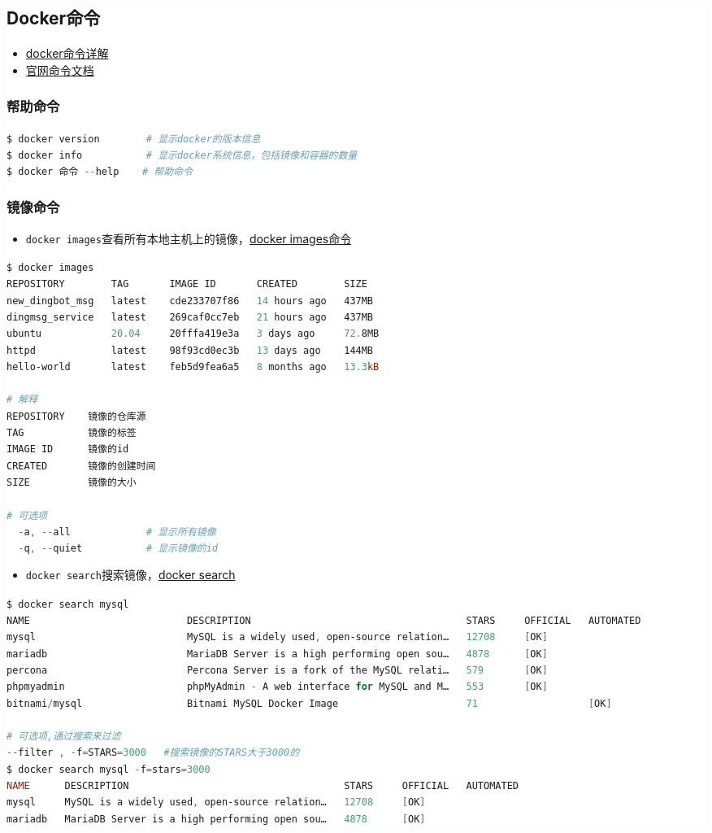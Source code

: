 ## Docker命令
* [docker命令详解](https://segmentfault.com/a/1190000008876540)
* [官网命令文档](https://docs.docker.com/engine/reference/commandline/)
### 帮助命令
```powershell
$ docker version        # 显示docker的版本信息
$ docker info           # 显示docker系统信息，包括镜像和容器的数量
$ docker 命令 --help    # 帮助命令
```

### 镜像命令
* `docker images`查看所有本地主机上的镜像，[docker images命令](https://docs.docker.com/engine/reference/commandline/images/)
```powershell
$ docker images
REPOSITORY        TAG       IMAGE ID       CREATED        SIZE
new_dingbot_msg   latest    cde233707f86   14 hours ago   437MB
dingmsg_service   latest    269caf0cc7eb   21 hours ago   437MB
ubuntu            20.04     20fffa419e3a   3 days ago     72.8MB
httpd             latest    98f93cd0ec3b   13 days ago    144MB
hello-world       latest    feb5d9fea6a5   8 months ago   13.3kB

# 解释
REPOSITORY    镜像的仓库源
TAG           镜像的标签
IMAGE ID      镜像的id
CREATED       镜像的创建时间
SIZE          镜像的大小

# 可选项
  -a, --all             # 显示所有镜像
  -q, --quiet           # 显示镜像的id
```

* `docker search`搜索镜像，[docker search](https://docs.docker.com/engine/reference/commandline/search/)
```powershell
$ docker search mysql
NAME                           DESCRIPTION                                     STARS     OFFICIAL   AUTOMATED
mysql                          MySQL is a widely used, open-source relation…   12708     [OK]       
mariadb                        MariaDB Server is a high performing open sou…   4878      [OK]       
percona                        Percona Server is a fork of the MySQL relati…   579       [OK]       
phpmyadmin                     phpMyAdmin - A web interface for MySQL and M…   553       [OK]       
bitnami/mysql                  Bitnami MySQL Docker Image                      71                   [OK]

# 可选项,通过搜索来过滤
--filter , -f=STARS=3000   #搜索镜像的STARS大于3000的
$ docker search mysql -f=stars=3000
NAME      DESCRIPTION                                     STARS     OFFICIAL   AUTOMATED
mysql     MySQL is a widely used, open-source relation…   12708     [OK]       
mariadb   MariaDB Server is a high performing open sou…   4878      [OK]   
```

